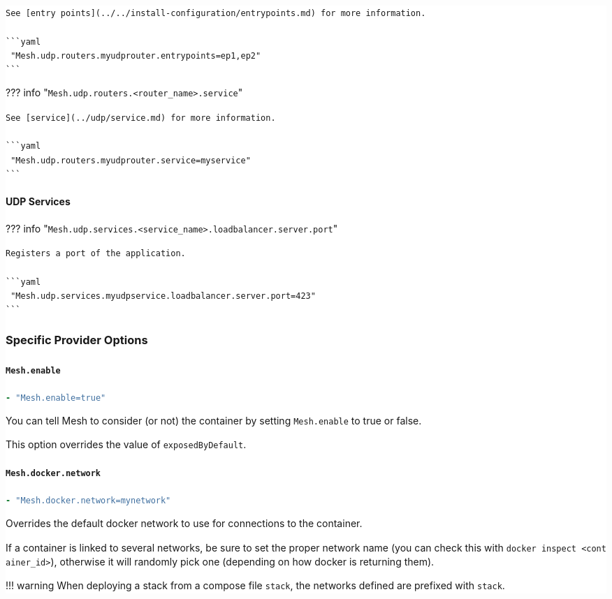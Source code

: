     See [entry points](../../install-configuration/entrypoints.md) for more information.

    ```yaml
     "Mesh.udp.routers.myudprouter.entrypoints=ep1,ep2"
    ```

??? info "`Mesh.udp.routers.<router_name>.service`"

    See [service](../udp/service.md) for more information.

    ```yaml
     "Mesh.udp.routers.myudprouter.service=myservice"
    ```

#### UDP Services

??? info "`Mesh.udp.services.<service_name>.loadbalancer.server.port`"

    Registers a port of the application.

    ```yaml
     "Mesh.udp.services.myudpservice.loadbalancer.server.port=423"
    ```

### Specific Provider Options

#### `Mesh.enable`

```yaml
- "Mesh.enable=true"
```

You can tell Mesh to consider (or not) the container by setting `Mesh.enable` to true or false.

This option overrides the value of `exposedByDefault`.

#### `Mesh.docker.network`

```yaml
- "Mesh.docker.network=mynetwork"
```

Overrides the default docker network to use for connections to the container.

If a container is linked to several networks, be sure to set the proper network name (you can check this with `docker inspect <container_id>`),
otherwise it will randomly pick one (depending on how docker is returning them).

!!! warning
    When deploying a stack from a compose file `stack`, the networks defined are prefixed with `stack`.
